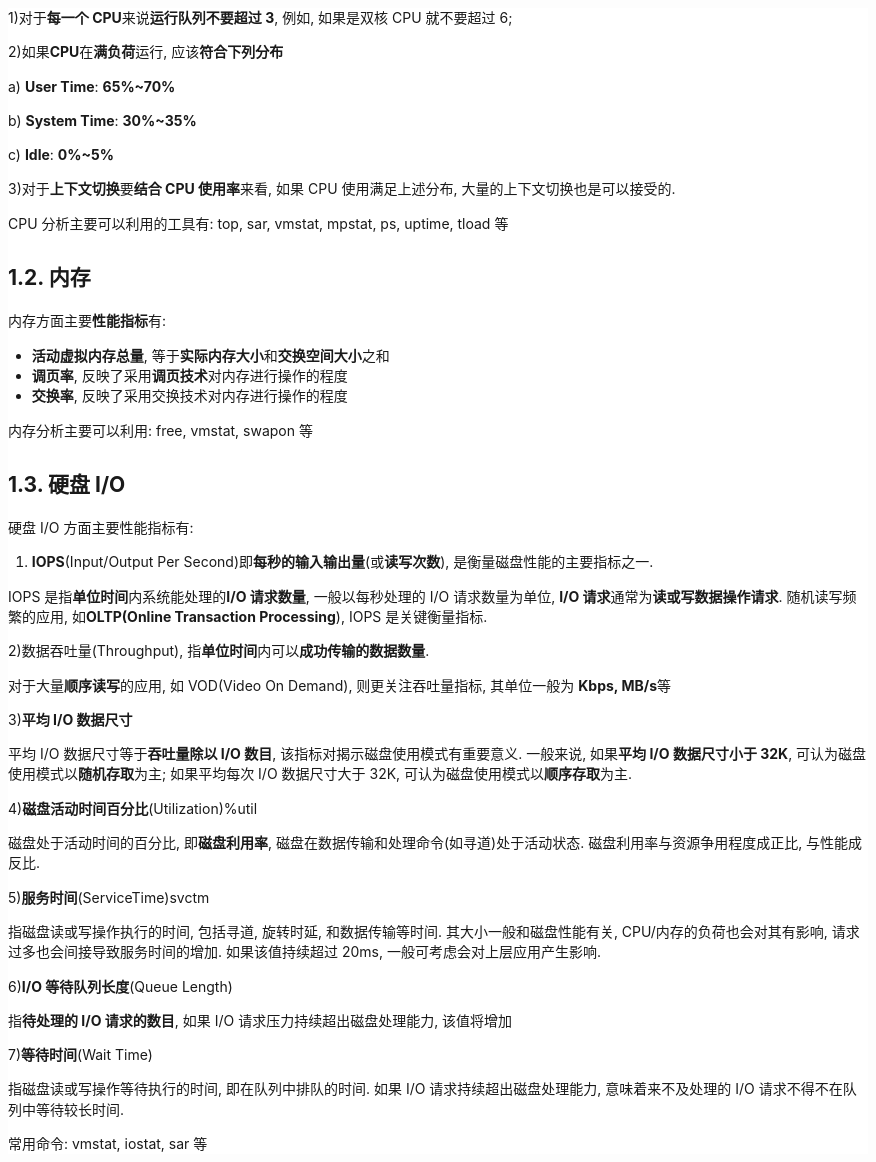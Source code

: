 1)对于**每一个 CPU**来说**运行队列不要超过 3**, 例如, 如果是双核 CPU 就不要超过 6;

2)如果**CPU**在**满负荷**运行, 应该**符合下列分布**

a) **User Time**: **65%~70%**

b) **System Time**: **30%~35%**

c) **Idle**: **0%~5%**

3)对于**上下文切换**要**结合 CPU 使用率**来看, 如果 CPU 使用满足上述分布, 大量的上下文切换也是可以接受的.

CPU 分析主要可以利用的工具有: top, sar, vmstat, mpstat, ps, uptime, tload 等

## 1.2. 内存

内存方面主要**性能指标**有:

- **活动虚拟内存总量**, 等于**实际内存大小**和**交换空间大小**之和
- **调页率**, 反映了采用**调页技术**对内存进行操作的程度
- **交换率**, 反映了采用交换技术对内存进行操作的程度

内存分析主要可以利用: free, vmstat, swapon 等

## 1.3. 硬盘 I/O

硬盘 I/O 方面主要性能指标有:

1) **IOPS**(Input/Output Per Second)即**每秒的输入输出量**(或**读写次数**), 是衡量磁盘性能的主要指标之一.

IOPS 是指**单位时间**内系统能处理的**I/O 请求数量**, 一般以每秒处理的 I/O 请求数量为单位, **I/O 请求**通常为**读或写数据操作请求**. 随机读写频繁的应用, 如**OLTP(Online Transaction Processing**), IOPS 是关键衡量指标.

2)数据吞吐量(Throughput), 指**单位时间**内可以**成功传输的数据数量**.

对于大量**顺序读写**的应用, 如 VOD(Video On Demand), 则更关注吞吐量指标, 其单位一般为 **Kbps, MB/s**等

3)**平均 I/O 数据尺寸**

平均 I/O 数据尺寸等于**吞吐量除以 I/O 数目**, 该指标对揭示磁盘使用模式有重要意义. 一般来说, 如果**平均 I/O 数据尺寸小于 32K**, 可认为磁盘使用模式以**随机存取**为主; 如果平均每次 I/O 数据尺寸大于 32K, 可认为磁盘使用模式以**顺序存取**为主.

4)**磁盘活动时间百分比**(Utilization)%util

磁盘处于活动时间的百分比, 即**磁盘利用率**, 磁盘在数据传输和处理命令(如寻道)处于活动状态. 磁盘利用率与资源争用程度成正比, 与性能成反比.

5)**服务时间**(ServiceTime)svctm

指磁盘读或写操作执行的时间, 包括寻道, 旋转时延, 和数据传输等时间. 其大小一般和磁盘性能有关, CPU/内存的负荷也会对其有影响, 请求过多也会间接导致服务时间的增加. 如果该值持续超过 20ms, 一般可考虑会对上层应用产生影响.

6)**I/O 等待队列长度**(Queue Length)

指**待处理的 I/O 请求的数目**, 如果 I/O 请求压力持续超出磁盘处理能力, 该值将增加

7)**等待时间**(Wait Time)

指磁盘读或写操作等待执行的时间, 即在队列中排队的时间. 如果 I/O 请求持续超出磁盘处理能力, 意味着来不及处理的 I/O 请求不得不在队列中等待较长时间.

常用命令: vmstat, iostat, sar 等
